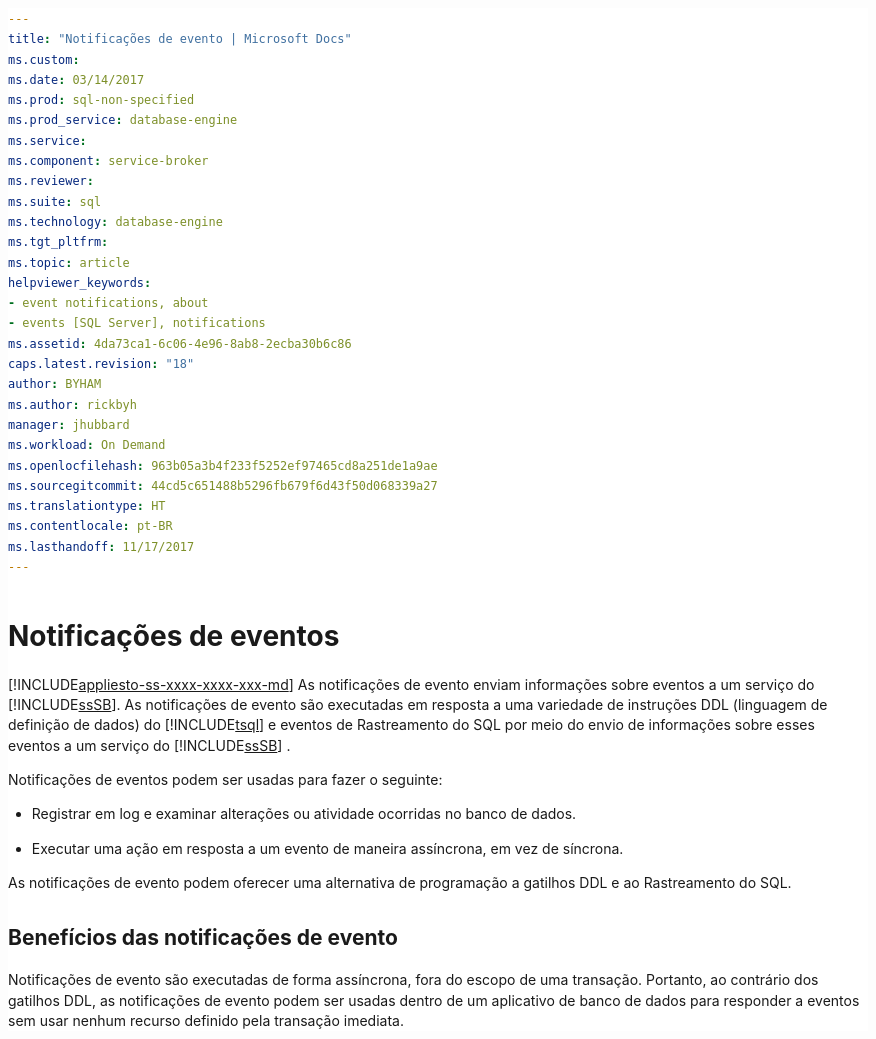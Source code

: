 ```yaml
---
title: "Notificações de evento | Microsoft Docs"
ms.custom: 
ms.date: 03/14/2017
ms.prod: sql-non-specified
ms.prod_service: database-engine
ms.service: 
ms.component: service-broker
ms.reviewer: 
ms.suite: sql
ms.technology: database-engine
ms.tgt_pltfrm: 
ms.topic: article
helpviewer_keywords:
- event notifications, about
- events [SQL Server], notifications
ms.assetid: 4da73ca1-6c06-4e96-8ab8-2ecba30b6c86
caps.latest.revision: "18"
author: BYHAM
ms.author: rickbyh
manager: jhubbard
ms.workload: On Demand
ms.openlocfilehash: 963b05a3b4f233f5252ef97465cd8a251de1a9ae
ms.sourcegitcommit: 44cd5c651488b5296fb679f6d43f50d068339a27
ms.translationtype: HT
ms.contentlocale: pt-BR
ms.lasthandoff: 11/17/2017
---
```

# <a name="event-notifications"></a>Notificações de eventos
[!INCLUDE[appliesto-ss-xxxx-xxxx-xxx-md](../../includes/appliesto-ss-xxxx-xxxx-xxx-md.md)] As notificações de evento enviam informações sobre eventos a um serviço do [!INCLUDE[ssSB](../../includes/sssb-md.md)]. As notificações de evento são executadas em resposta a uma variedade de instruções DDL (linguagem de definição de dados) do [!INCLUDE[tsql](../../includes/tsql-md.md)] e eventos de Rastreamento do SQL por meio do envio de informações sobre esses eventos a um serviço do [!INCLUDE[ssSB](../../includes/sssb-md.md)] .  
  
 Notificações de eventos podem ser usadas para fazer o seguinte:  
  
-   Registrar em log e examinar alterações ou atividade ocorridas no banco de dados.  
  
-   Executar uma ação em resposta a um evento de maneira assíncrona, em vez de síncrona.  
  
 As notificações de evento podem oferecer uma alternativa de programação a gatilhos DDL e ao Rastreamento do SQL.  
  
## <a name="event-notifications-benefits"></a>Benefícios das notificações de evento  
 Notificações de evento são executadas de forma assíncrona, fora do escopo de uma transação. Portanto, ao contrário dos gatilhos DDL, as notificações de evento podem ser usadas dentro de um aplicativo de banco de dados para responder a eventos sem usar nenhum recurso definido pela transação imediata.  
  